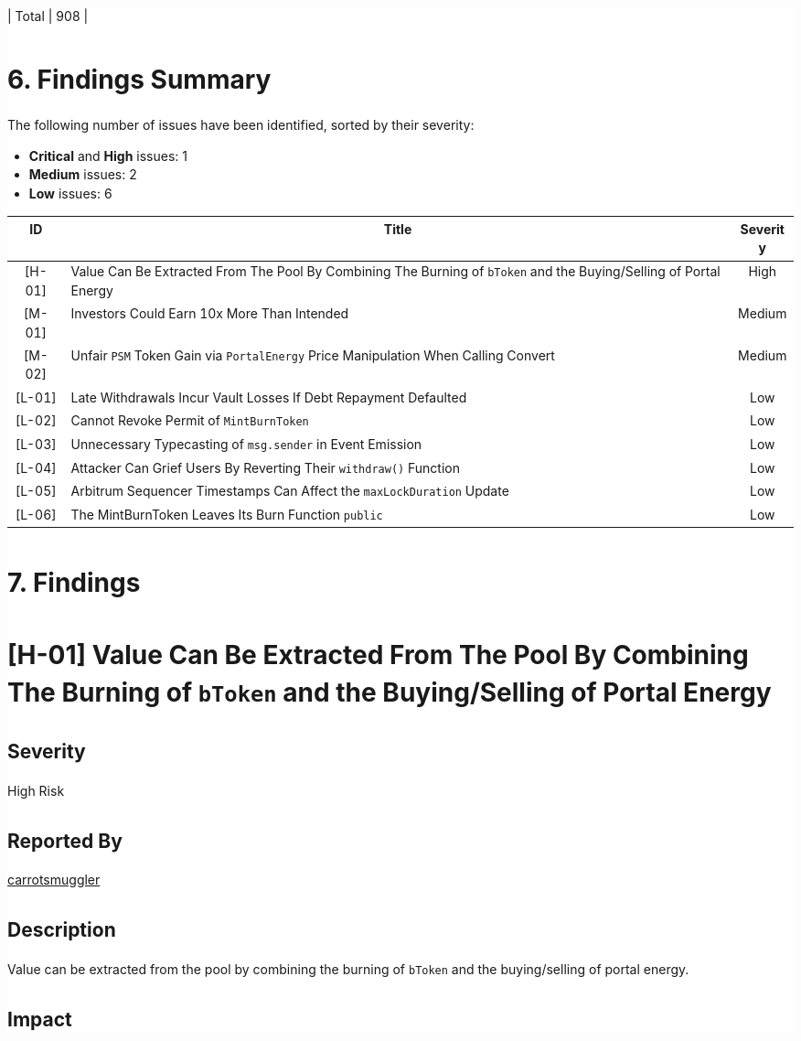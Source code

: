 | Total                                               |  908  |

# 6. Findings Summary

The following number of issues have been identified, sorted by their severity:

- **Critical** and **High** issues: 1
- **Medium** issues: 2
- **Low** issues: 6

| **ID** | **Title**                                                                                                         | **Severity** |
| :----: | ----------------------------------------------------------------------------------------------------------------- | :----------: |
| [H-01] | Value Can Be Extracted From The Pool By Combining The Burning of `bToken` and the Buying/Selling of Portal Energy |     High     |
| [M-01] | Investors Could Earn 10x More Than Intended                                                                       |    Medium    |
| [M-02] | Unfair `PSM` Token Gain via `PortalEnergy` Price Manipulation When Calling Convert                                |    Medium    |
| [L-01] | Late Withdrawals Incur Vault Losses If Debt Repayment Defaulted                                                   |     Low      |
| [L-02] | Cannot Revoke Permit of `MintBurnToken`                                                                           |     Low      |
| [L-03] | Unnecessary Typecasting of `msg.sender` in Event Emission                                                         |     Low      |
| [L-04] | Attacker Can Grief Users By Reverting Their `withdraw()` Function                                                 |     Low      |
| [L-05] | Arbitrum Sequencer Timestamps Can Affect the `maxLockDuration` Update                                             |     Low      |
| [L-06] | The MintBurnToken Leaves Its Burn Function `public`                                                               |     Low      |

# 7. Findings

# [H-01] Value Can Be Extracted From The Pool By Combining The Burning of `bToken` and the Buying/Selling of Portal Energy

## Severity

High Risk

## Reported By

[carrotsmuggler](https://twitter.com/CarrotSmuggler)

## Description

Value can be extracted from the pool by combining the burning of `bToken` and the buying/selling of portal energy.

## Impact
